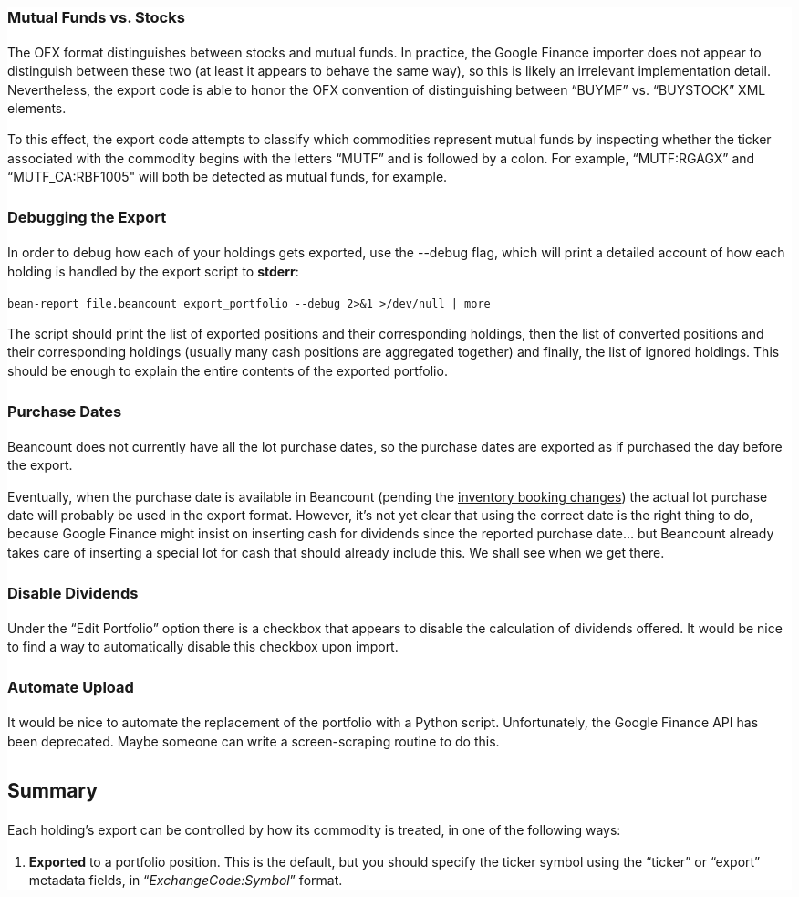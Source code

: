 ### Mutual Funds vs. Stocks

The OFX format distinguishes between stocks and mutual funds. In practice, the Google Finance importer does not appear to distinguish between these two (at least it appears to behave the same way), so this is likely an irrelevant implementation detail. Nevertheless, the export code is able to honor the OFX convention of distinguishing between “BUYMF” vs. “BUYSTOCK” XML elements.

To this effect, the export code attempts to classify which commodities represent mutual funds by inspecting whether the ticker associated with the commodity begins with the letters “MUTF” and is followed by a colon. For example, “MUTF:RGAGX” and “MUTF\_CA:RBF1005" will both be detected as mutual funds, for example.

### Debugging the Export

In order to debug how each of your holdings gets exported, use the --debug flag, which will print a detailed account of how each holding is handled by the export script to **stderr**:

    bean-report file.beancount export_portfolio --debug 2>&1 >/dev/null | more

The script should print the list of exported positions and their corresponding holdings, then the list of converted positions and their corresponding holdings (usually many cash positions are aggregated together) and finally, the list of ignored holdings. This should be enough to explain the entire contents of the exported portfolio.

### Purchase Dates

Beancount does not currently have all the lot purchase dates, so the purchase dates are exported as if purchased the day before the export.

Eventually, when the purchase date is available in Beancount (pending the [<span class="underline">inventory booking changes</span>](http://furius.ca/beancount/doc/booking-proposal)) the actual lot purchase date will probably be used in the export format. However, it’s not yet clear that using the correct date is the right thing to do, because Google Finance might insist on inserting cash for dividends since the reported purchase date… but Beancount already takes care of inserting a special lot for cash that should already include this. We shall see when we get there.

### Disable Dividends

Under the “Edit Portfolio” option there is a checkbox that appears to disable the calculation of dividends offered. It would be nice to find a way to automatically disable this checkbox upon import.

### Automate Upload

It would be nice to automate the replacement of the portfolio with a Python script. Unfortunately, the Google Finance API has been deprecated. Maybe someone can write a screen-scraping routine to do this.

Summary
-------

Each holding’s export can be controlled by how its commodity is treated, in one of the following ways:

1.  **Exported** to a portfolio position. This is the default, but you should specify the ticker symbol using the “ticker” or “export” metadata fields, in “*ExchangeCode:Symbol*” format.
